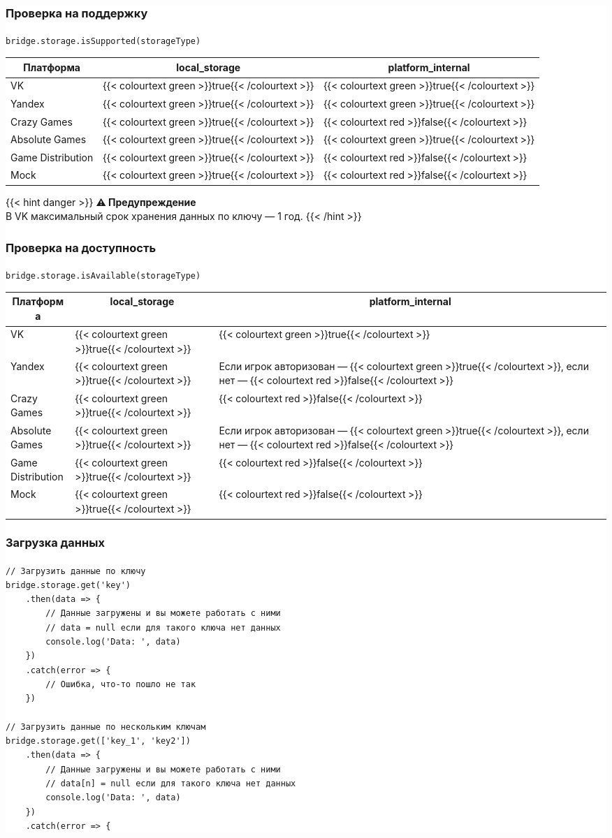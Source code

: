 ### **Проверка на поддержку**

~~~
bridge.storage.isSupported(storageType)
~~~

| Платформа         | local_storage | platform_internal |
|-------------------|---------------|-------------------|
| VK                | {{< colourtext green >}}true{{< /colourtext >}}          | {{< colourtext green >}}true{{< /colourtext >}}              |
| Yandex            | {{< colourtext green >}}true{{< /colourtext >}}          | {{< colourtext green >}}true{{< /colourtext >}}              |
| Crazy Games       | {{< colourtext green >}}true{{< /colourtext >}}          | {{< colourtext red >}}false{{< /colourtext >}}             |
| Absolute Games    | {{< colourtext green >}}true{{< /colourtext >}}          | {{< colourtext green >}}true{{< /colourtext >}}              |
| Game Distribution | {{< colourtext green >}}true{{< /colourtext >}}          | {{< colourtext red >}}false{{< /colourtext >}}             |
| Mock              | {{< colourtext green >}}true{{< /colourtext >}}          | {{< colourtext red >}}false{{< /colourtext >}}             |

{{< hint danger >}}
**⚠️ Предупреждение**\
В VK максимальный срок хранения данных по ключу — 1 год.
{{< /hint >}}



### **Проверка на доступность**

~~~
bridge.storage.isAvailable(storageType)
~~~

| Платформа         | local_storage | platform_internal                               |
|-------------------|---------------|-------------------------------------------------|
| VK                | {{< colourtext green >}}true{{< /colourtext >}}        | {{< colourtext green >}}true{{< /colourtext >}}                                            |
| Yandex            | {{< colourtext green >}}true{{< /colourtext >}}        | Если игрок авторизован — {{< colourtext green >}}true{{< /colourtext >}}, если нет — {{< colourtext red >}}false{{< /colourtext >}} |
| Crazy Games       | {{< colourtext green >}}true{{< /colourtext >}}        | {{< colourtext red >}}false{{< /colourtext >}}                                           |
| Absolute Games    | {{< colourtext green >}}true{{< /colourtext >}}        | Если игрок авторизован — {{< colourtext green >}}true{{< /colourtext >}}, если нет — {{< colourtext red >}}false{{< /colourtext >}} |
| Game Distribution | {{< colourtext green >}}true{{< /colourtext >}}        | {{< colourtext red >}}false{{< /colourtext >}}                                           |
| Mock              | {{< colourtext green >}}true{{< /colourtext >}}        | {{< colourtext red >}}false{{< /colourtext >}}                                           |

### **Загрузка данных**

~~~
// Загрузить данные по ключу
bridge.storage.get('key')
    .then(data => {
        // Данные загружены и вы можете работать с ними
        // data = null если для такого ключа нет данных
        console.log('Data: ', data)
    })
    .catch(error => {
        // Ошибка, что-то пошло не так
    })

// Загрузить данные по нескольким ключам
bridge.storage.get(['key_1', 'key2'])
    .then(data => {
        // Данные загружены и вы можете работать с ними
        // data[n] = null если для такого ключа нет данных
        console.log('Data: ', data)
    })
    .catch(error => {
~~~